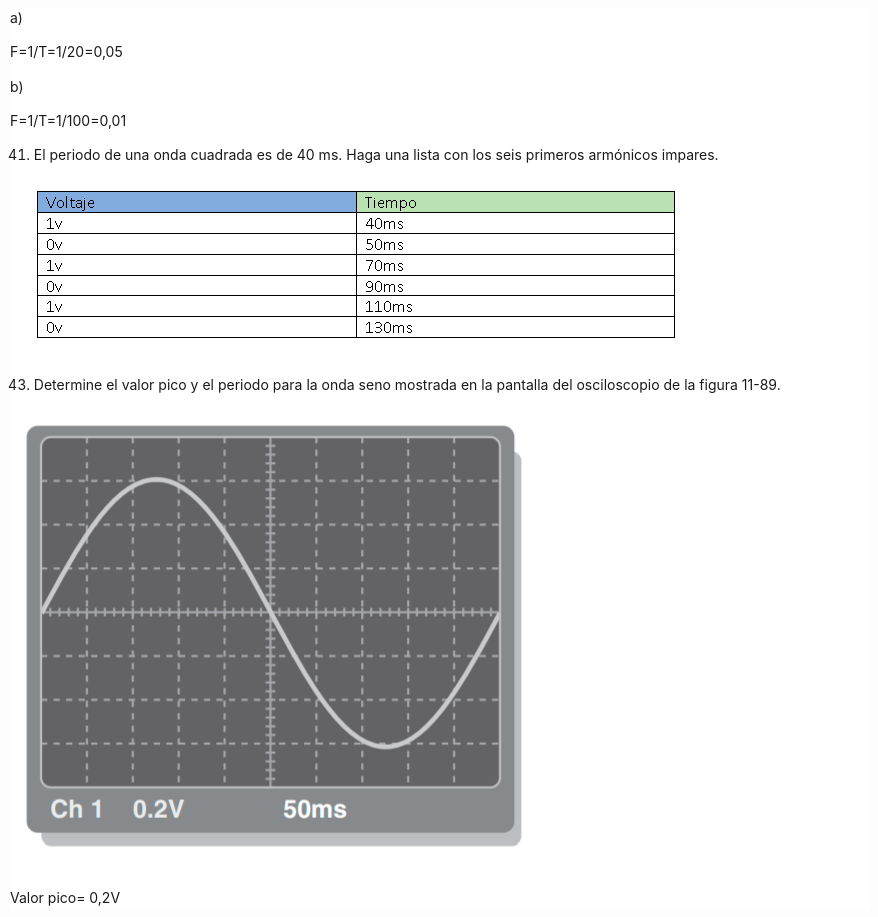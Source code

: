 a)

F=1/T=1/20=0,05

b)

F=1/T=1/100=0,01




41. El periodo de una onda cuadrada es de 40 ms. Haga una lista con los seis primeros armónicos impares.

![](https://github.com/spcueva1/Informe-Tarea-6/blob/40530d81b07a464b05796d3b810fe93545297427/imagenesAXEL/axel_ejer41.png)

43. Determine el valor pico y el periodo para la onda seno mostrada en la pantalla del osciloscopio de la figura 11-89.

![](https://github.com/spcueva1/Informe-Tarea-6/blob/40530d81b07a464b05796d3b810fe93545297427/imagenesAXEL/axel_ejer43.png)

Valor pico= 0,2V
